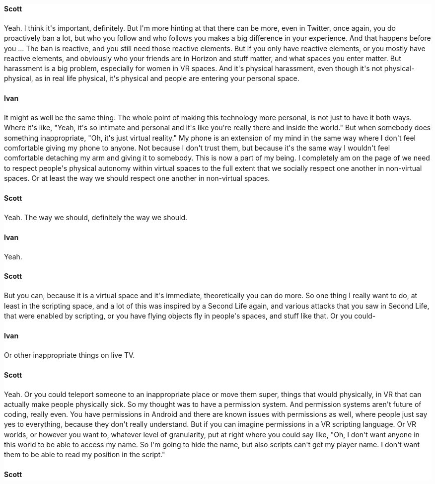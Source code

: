 #### Scott

Yeah. I think it's important, definitely. But I'm more hinting at that there can be more, even in Twitter, once again, you do proactively ban a lot, but who you follow and who follows you makes a big difference in your experience. And that happens before you ... The ban is reactive, and you still need those reactive elements. But if you only have reactive elements, or you mostly have reactive elements, and obviously who your friends are in Horizon and stuff matter, and what spaces you enter matter. But harassment is a big problem, especially for women in VR spaces. And it's physical harassment, even though it's not physical-physical, as in real life physical, it's physical and people are entering your personal space.

#### Ivan

It might as well be the same thing. The whole point of making this technology more personal, is not just to have it both ways. Where it's like, "Yeah, it's so intimate and personal and it's like you're really there and inside the world." But when somebody does something inappropriate, "Oh, it's just virtual reality." My phone is an extension of my mind in the same way where I don't feel comfortable giving my phone to anyone. Not because I don't trust them, but because it's the same way I wouldn't feel comfortable detaching my arm and giving it to somebody. This is now a part of my being. I completely am on the page of we need to respect people's physical autonomy within virtual spaces to the full extent that we socially respect one another in non-virtual spaces. Or at least the way we should respect one another in non-virtual spaces.

#### Scott

Yeah. The way we should, definitely the way we should.

#### Ivan

Yeah.

#### Scott

But you can, because it is a virtual space and it's immediate, theoretically you can do more. So one thing I really want to do, at least in the scripting space, and a lot of this was inspired by a Second Life again, and various attacks that you saw in Second Life, that were enabled by scripting, or you have flying objects fly in people's spaces, and stuff like that. Or you could-

#### Ivan

Or other inappropriate things on live TV.

#### Scott

Yeah. Or you could teleport someone to an inappropriate place or move them super, things that would physically, in VR that can actually make people physically sick. So my thought was to have a permission system. And permission systems aren't future of coding, really even. You have permissions in Android and there are known issues with permissions as well, where people just say yes to everything, because they don't really understand. But if you can imagine permissions in a VR scripting language. Or VR worlds, or however you want to, whatever level of granularity, put at right where you could say like, "Oh, I don't want anyone in this world to be able to access my name. So I'm going to hide the name, but also scripts can't get my player name. I don't want them to be able to read my position in the script."

#### Scott

